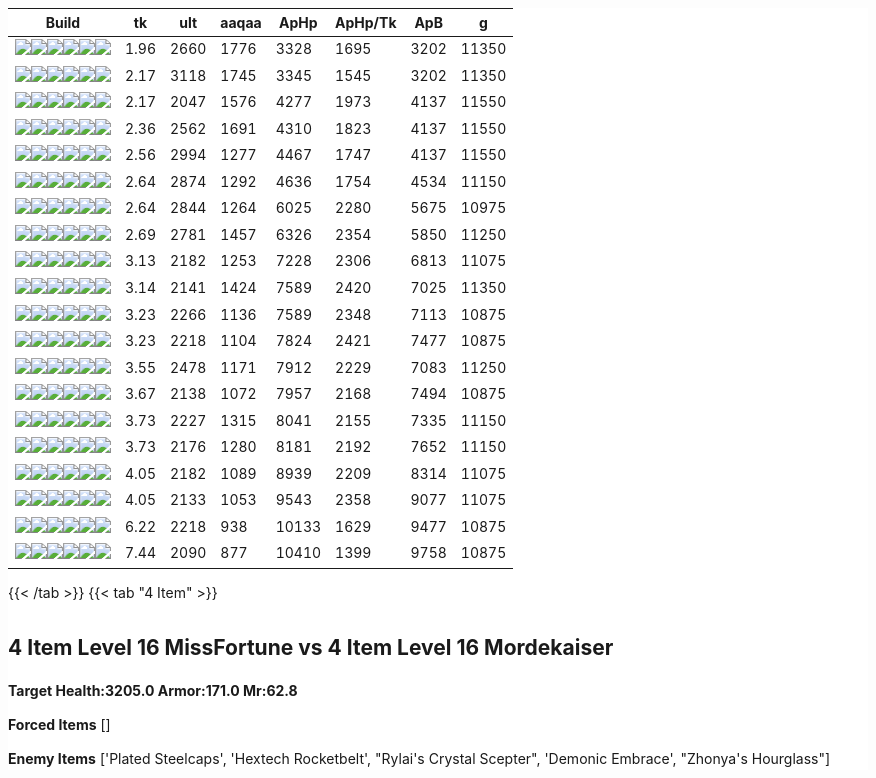 



 Build |tk|ult|aaqaa|ApHp|ApHp/Tk|ApB|g
-|-|-|-|-|-|-|-
![](/item/6672.png)![](/item/3036.png)![](/item/3153.png)![](/item/1001.png)![](/item/1055.png)![](/item/1038.png)|1.96|2660|1776|3328|1695|3202|11350
![](/item/3153.png)![](/item/3036.png)![](/item/6676.png)![](/item/1001.png)![](/item/1055.png)![](/item/1038.png)|2.17|3118|1745|3345|1545|3202|11350
![](/item/6672.png)![](/item/3091.png)![](/item/3153.png)![](/item/1001.png)![](/item/1055.png)![](/item/1038.png)|2.17|2047|1576|4277|1973|4137|11550
![](/item/3153.png)![](/item/3091.png)![](/item/3036.png)![](/item/1001.png)![](/item/1055.png)![](/item/1038.png)|2.36|2562|1691|4310|1823|4137|11550
![](/item/3072.png)![](/item/3091.png)![](/item/6691.png)![](/item/1001.png)![](/item/1055.png)![](/item/1038.png)|2.56|2994|1277|4467|1747|4137|11550
![](/item/6672.png)![](/item/6673.png)![](/item/6691.png)![](/item/1001.png)![](/item/1055.png)![](/item/1038.png)|2.64|2874|1292|4636|1754|4534|11150
![](/item/6672.png)![](/item/3156.png)![](/item/6691.png)![](/item/1001.png)![](/item/1053.png)![](/item/1037.png)|2.64|2844|1264|6025|2280|5675|10975
![](/item/3153.png)![](/item/6691.png)![](/item/3156.png)![](/item/1001.png)![](/item/1055.png)![](/item/1038.png)|2.69|2781|1457|6326|2354|5850|11250
![](/item/6672.png)![](/item/3091.png)![](/item/3156.png)![](/item/1001.png)![](/item/1053.png)![](/item/1037.png)|3.13|2182|1253|7228|2306|6813|11075
![](/item/3153.png)![](/item/3091.png)![](/item/3156.png)![](/item/1001.png)![](/item/1055.png)![](/item/1038.png)|3.14|2141|1424|7589|2420|7025|11350
![](/item/6672.png)![](/item/3156.png)![](/item/3139.png)![](/item/1001.png)![](/item/1053.png)![](/item/1037.png)|3.23|2266|1136|7589|2348|7113|10875
![](/item/6672.png)![](/item/3156.png)![](/item/3026.png)![](/item/1001.png)![](/item/1053.png)![](/item/1037.png)|3.23|2218|1104|7824|2421|7477|10875
![](/item/3156.png)![](/item/3091.png)![](/item/3072.png)![](/item/1001.png)![](/item/1055.png)![](/item/1038.png)|3.55|2478|1171|7912|2229|7083|11250
![](/item/6672.png)![](/item/3156.png)![](/item/6035.png)![](/item/1001.png)![](/item/1053.png)![](/item/1037.png)|3.67|2138|1072|7957|2168|7494|10875
![](/item/3153.png)![](/item/3156.png)![](/item/3139.png)![](/item/1001.png)![](/item/1055.png)![](/item/1038.png)|3.73|2227|1315|8041|2155|7335|11150
![](/item/3153.png)![](/item/3156.png)![](/item/3026.png)![](/item/1001.png)![](/item/1055.png)![](/item/1038.png)|3.73|2176|1280|8181|2192|7652|11150
![](/item/3156.png)![](/item/3091.png)![](/item/3139.png)![](/item/1001.png)![](/item/1053.png)![](/item/1037.png)|4.05|2182|1089|8939|2209|8314|11075
![](/item/3156.png)![](/item/3091.png)![](/item/3026.png)![](/item/1001.png)![](/item/1053.png)![](/item/1037.png)|4.05|2133|1053|9543|2358|9077|11075
![](/item/3156.png)![](/item/3139.png)![](/item/3026.png)![](/item/1001.png)![](/item/1053.png)![](/item/1037.png)|6.22|2218|938|10133|1629|9477|10875
![](/item/3156.png)![](/item/3026.png)![](/item/6035.png)![](/item/1001.png)![](/item/1053.png)![](/item/1037.png)|7.44|2090|877|10410|1399|9758|10875
{{< /tab >}}
{{< tab "4 Item" >}}
## 4 Item Level 16 MissFortune vs 4 Item Level 16 Mordekaiser

**Target Health:3205.0 Armor:171.0 Mr:62.8**


**Forced Items** []








**Enemy Items** ['Plated Steelcaps', 'Hextech Rocketbelt', "Rylai's Crystal Scepter", 'Demonic Embrace', "Zhonya's Hourglass"]
